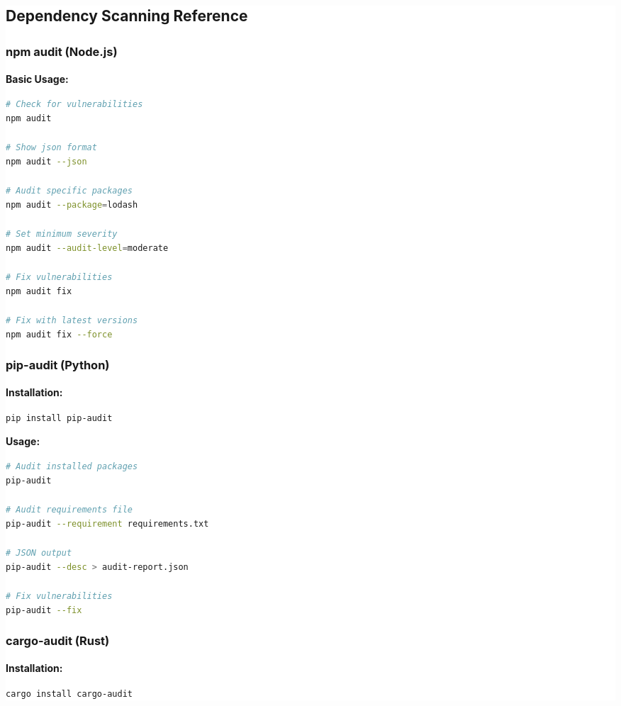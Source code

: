 ## Dependency Scanning Reference

### npm audit (Node.js)

**Basic Usage:**
```bash
# Check for vulnerabilities
npm audit

# Show json format
npm audit --json

# Audit specific packages
npm audit --package=lodash

# Set minimum severity
npm audit --audit-level=moderate

# Fix vulnerabilities
npm audit fix

# Fix with latest versions
npm audit fix --force
```

### pip-audit (Python)

**Installation:**
```bash
pip install pip-audit
```

**Usage:**
```bash
# Audit installed packages
pip-audit

# Audit requirements file
pip-audit --requirement requirements.txt

# JSON output
pip-audit --desc > audit-report.json

# Fix vulnerabilities
pip-audit --fix
```

### cargo-audit (Rust)

**Installation:**
```bash
cargo install cargo-audit
```
